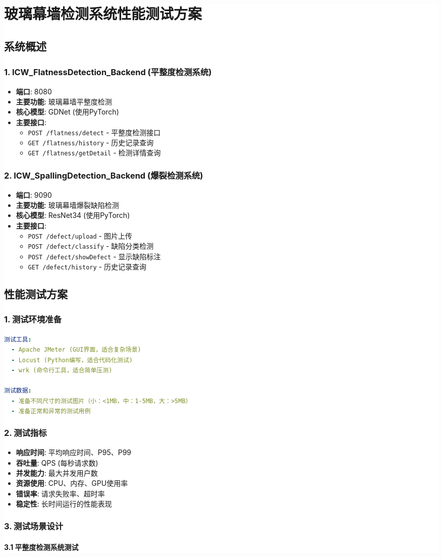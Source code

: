# 玻璃幕墙检测系统性能测试方案

## 系统概述

### 1. ICW_FlatnessDetection_Backend (平整度检测系统)
- **端口**: 8080
- **主要功能**: 玻璃幕墙平整度检测
- **核心模型**: GDNet (使用PyTorch)
- **主要接口**:
  - `POST /flatness/detect` - 平整度检测接口
  - `GET /flatness/history` - 历史记录查询
  - `GET /flatness/getDetail` - 检测详情查询

### 2. ICW_SpallingDetection_Backend (爆裂检测系统)
- **端口**: 9090  
- **主要功能**: 玻璃幕墙爆裂缺陷检测
- **核心模型**: ResNet34 (使用PyTorch)
- **主要接口**:
  - `POST /defect/upload` - 图片上传
  - `POST /defect/classify` - 缺陷分类检测
  - `POST /defect/showDefect` - 显示缺陷标注
  - `GET /defect/history` - 历史记录查询

## 性能测试方案

### 1. 测试环境准备
```yaml
测试工具:
  - Apache JMeter (GUI界面，适合复杂场景)
  - Locust (Python编写，适合代码化测试)
  - wrk (命令行工具，适合简单压测)
  
测试数据:
  - 准备不同尺寸的测试图片（小：<1MB，中：1-5MB，大：>5MB）
  - 准备正常和异常的测试用例
```

### 2. 测试指标
- **响应时间**: 平均响应时间、P95、P99
- **吞吐量**: QPS (每秒请求数)
- **并发能力**: 最大并发用户数
- **资源使用**: CPU、内存、GPU使用率
- **错误率**: 请求失败率、超时率
- **稳定性**: 长时间运行的性能表现

### 3. 测试场景设计

#### 3.1 平整度检测系统测试
